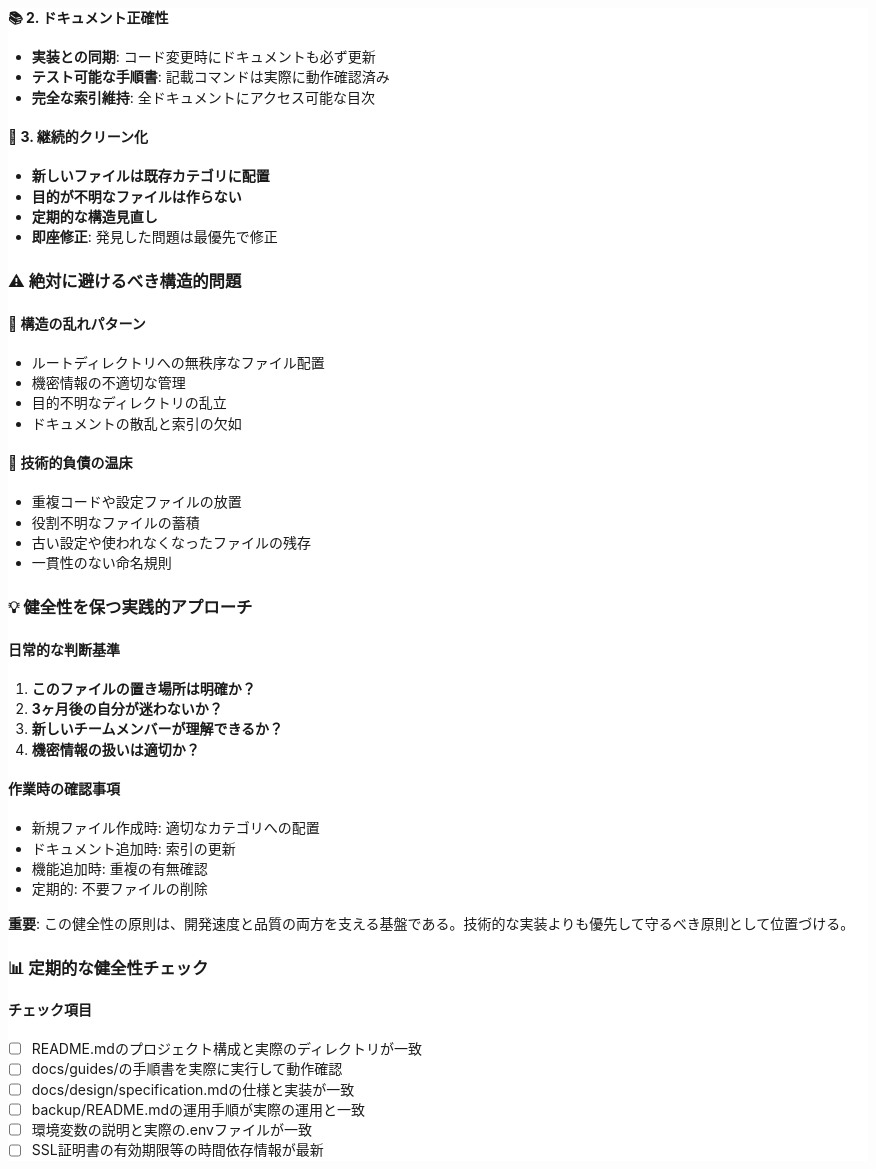 #### 📚 2. ドキュメント正確性
- **実装との同期**: コード変更時にドキュメントも必ず更新
- **テスト可能な手順書**: 記載コマンドは実際に動作確認済み
- **完全な索引維持**: 全ドキュメントにアクセス可能な目次

#### 🔄 3. 継続的クリーン化
- **新しいファイルは既存カテゴリに配置**
- **目的が不明なファイルは作らない**
- **定期的な構造見直し**
- **即座修正**: 発見した問題は最優先で修正

### ⚠️ 絶対に避けるべき構造的問題

#### 🚫 構造の乱れパターン
- ルートディレクトリへの無秩序なファイル配置
- 機密情報の不適切な管理
- 目的不明なディレクトリの乱立
- ドキュメントの散乱と索引の欠如

#### 🚫 技術的負債の温床
- 重複コードや設定ファイルの放置
- 役割不明なファイルの蓄積
- 古い設定や使われなくなったファイルの残存
- 一貫性のない命名規則

### 💡 健全性を保つ実践的アプローチ

#### 日常的な判断基準
1. **このファイルの置き場所は明確か？**
2. **3ヶ月後の自分が迷わないか？**
3. **新しいチームメンバーが理解できるか？**
4. **機密情報の扱いは適切か？**

#### 作業時の確認事項
- 新規ファイル作成時: 適切なカテゴリへの配置
- ドキュメント追加時: 索引の更新
- 機能追加時: 重複の有無確認
- 定期的: 不要ファイルの削除

**重要**: この健全性の原則は、開発速度と品質の両方を支える基盤である。技術的な実装よりも優先して守るべき原則として位置づける。

### 📊 定期的な健全性チェック

#### チェック項目
- [ ] README.mdのプロジェクト構成と実際のディレクトリが一致
- [ ] docs/guides/の手順書を実際に実行して動作確認
- [ ] docs/design/specification.mdの仕様と実装が一致
- [ ] backup/README.mdの運用手順が実際の運用と一致
- [ ] 環境変数の説明と実際の.envファイルが一致
- [ ] SSL証明書の有効期限等の時間依存情報が最新

